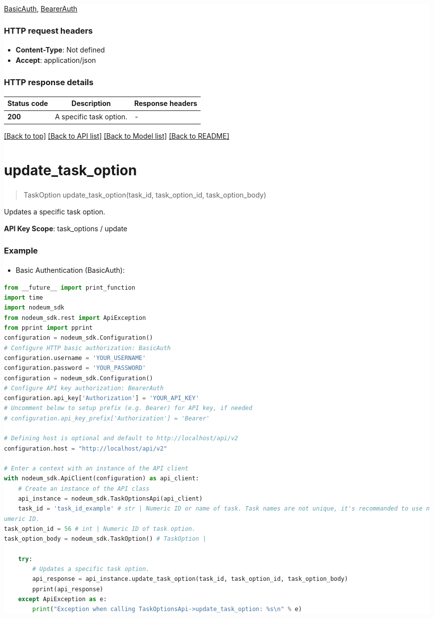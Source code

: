 [BasicAuth](../README.md#BasicAuth), [BearerAuth](../README.md#BearerAuth)

### HTTP request headers

 - **Content-Type**: Not defined
 - **Accept**: application/json

### HTTP response details
| Status code | Description | Response headers |
|-------------|-------------|------------------|
**200** | A specific task option. |  -  |

[[Back to top]](#) [[Back to API list]](../README.md#documentation-for-api-endpoints) [[Back to Model list]](../README.md#documentation-for-models) [[Back to README]](../README.md)

# **update_task_option**
> TaskOption update_task_option(task_id, task_option_id, task_option_body)

Updates a specific task option.

**API Key Scope**: task_options / update

### Example

* Basic Authentication (BasicAuth):
```python
from __future__ import print_function
import time
import nodeum_sdk
from nodeum_sdk.rest import ApiException
from pprint import pprint
configuration = nodeum_sdk.Configuration()
# Configure HTTP basic authorization: BasicAuth
configuration.username = 'YOUR_USERNAME'
configuration.password = 'YOUR_PASSWORD'
configuration = nodeum_sdk.Configuration()
# Configure API key authorization: BearerAuth
configuration.api_key['Authorization'] = 'YOUR_API_KEY'
# Uncomment below to setup prefix (e.g. Bearer) for API key, if needed
# configuration.api_key_prefix['Authorization'] = 'Bearer'

# Defining host is optional and default to http://localhost/api/v2
configuration.host = "http://localhost/api/v2"

# Enter a context with an instance of the API client
with nodeum_sdk.ApiClient(configuration) as api_client:
    # Create an instance of the API class
    api_instance = nodeum_sdk.TaskOptionsApi(api_client)
    task_id = 'task_id_example' # str | Numeric ID or name of task. Task names are not unique, it's recommanded to use numeric ID.
task_option_id = 56 # int | Numeric ID of task option.
task_option_body = nodeum_sdk.TaskOption() # TaskOption | 

    try:
        # Updates a specific task option.
        api_response = api_instance.update_task_option(task_id, task_option_id, task_option_body)
        pprint(api_response)
    except ApiException as e:
        print("Exception when calling TaskOptionsApi->update_task_option: %s\n" % e)
```
